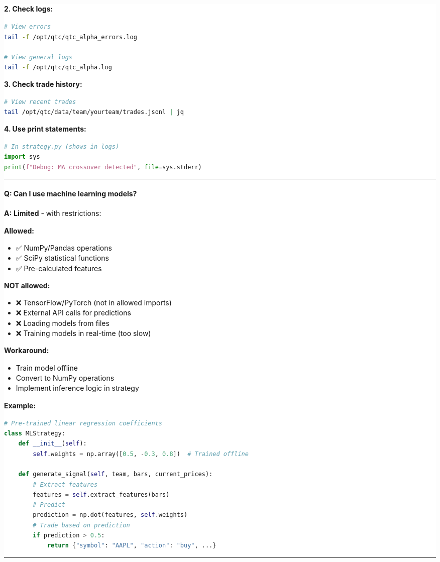 **2. Check logs:**
```bash
# View errors
tail -f /opt/qtc/qtc_alpha_errors.log

# View general logs
tail -f /opt/qtc/qtc_alpha.log
```

**3. Check trade history:**
```bash
# View recent trades
tail /opt/qtc/data/team/yourteam/trades.jsonl | jq
```

**4. Use print statements:**
```python
# In strategy.py (shows in logs)
import sys
print(f"Debug: MA crossover detected", file=sys.stderr)
```

---

#### Q: Can I use machine learning models?

**A:** **Limited** - with restrictions:

**Allowed:**
- ✅ NumPy/Pandas operations
- ✅ SciPy statistical functions
- ✅ Pre-calculated features

**NOT allowed:**
- ❌ TensorFlow/PyTorch (not in allowed imports)
- ❌ External API calls for predictions
- ❌ Loading models from files
- ❌ Training models in real-time (too slow)

**Workaround:**
- Train model offline
- Convert to NumPy operations
- Implement inference logic in strategy

**Example:**
```python
# Pre-trained linear regression coefficients
class MLStrategy:
    def __init__(self):
        self.weights = np.array([0.5, -0.3, 0.8])  # Trained offline
        
    def generate_signal(self, team, bars, current_prices):
        # Extract features
        features = self.extract_features(bars)
        # Predict
        prediction = np.dot(features, self.weights)
        # Trade based on prediction
        if prediction > 0.5:
            return {"symbol": "AAPL", "action": "buy", ...}
```

---
